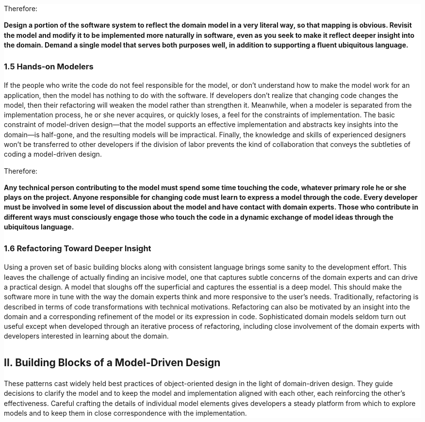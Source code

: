 Therefore:

__Design a portion of the software system to reflect the domain model in a very literal way, so that mapping is obvious. Revisit the model and modify it to be implemented more naturally in software, even as you seek to make it reflect deeper insight into the domain. Demand a single model that serves both purposes well, in addition to supporting a fluent ubiquitous language.__

### <a name="anchor15"></a> 1.5 Hands­‐on Modelers

If the people who write the code do not feel responsible for the model, or don’t understand how to make the model work for an application, then the model has nothing to do with the software. If developers don’t realize that changing code changes the model, then their refactoring will weaken the model rather than strengthen it. Meanwhile, when a modeler is separated from the implementation process, he or she never acquires, or quickly loses, a feel for the constraints of implementation. The basic constraint of model-driven design—that the model supports an effective implementation and abstracts key insights into the domain—is half-gone, and the resulting models will be impractical. Finally, the knowledge and skills of experienced designers won’t be transferred to other developers if the division of labor prevents the kind of collaboration that conveys the subtleties of coding a model-driven design.

Therefore:

__Any technical person contributing to the model must spend some time touching the code, whatever primary role he or she plays on the project. Anyone responsible for changing code must learn to express a model through the code. Every developer must be involved in some level of discussion about the model and have contact with domain experts. Those who contribute in different ways must consciously engage those who touch the code in a dynamic exchange of model ideas through the ubiquitous language.__

### <a name="anchor16"></a> 1.6 Refactoring Toward Deeper Insight

Using a proven set of basic building blocks along with consistent language brings some sanity to the development effort. This leaves the challenge of actually finding an incisive model, one that captures subtle concerns of the domain experts and can drive a practical design. A model that sloughs off the superficial and captures the essential is a deep model. This should make the software more in tune with the way the domain experts think and more responsive to the user’s needs.
Traditionally, refactoring is described in terms of code transformations with technical motivations. Refactoring can also be motivated by an insight into the domain and a corresponding refinement of the model or its expression in code.
Sophisticated domain models seldom turn out useful except when developed through an iterative process of refactoring, including close involvement of the domain experts with developers interested in learning about the domain.

## <a name="anchor20"></a> II. Building Blocks of a Model-Driven Design

These patterns cast widely held best practices of object-­oriented design in the light of domain-­driven design. They guide decisions to clarify the model and to keep the model and implementation aligned with each other, each reinforcing the other’s effectiveness. Careful crafting the details of individual model elements gives developers a steady platform from which to explore models and to keep them in close correspondence with the implementation.
